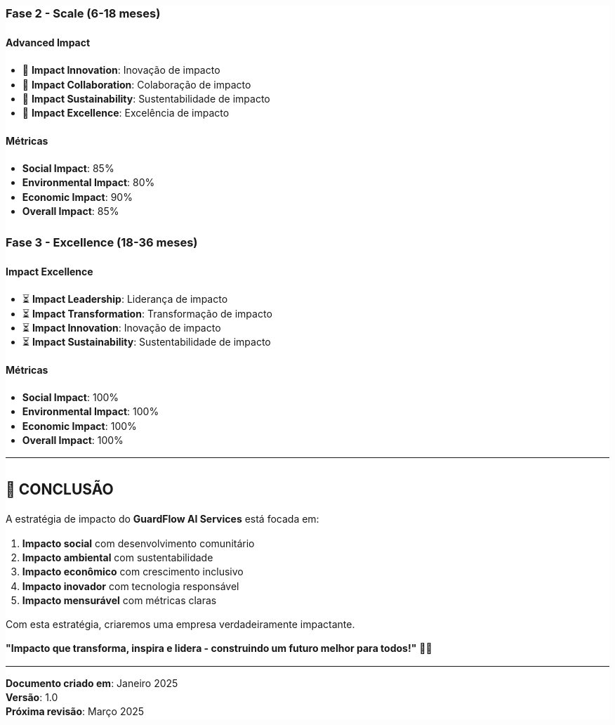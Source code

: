 ### **Fase 2 - Scale (6-18 meses)**

#### **Advanced Impact**
- 🔄 **Impact Innovation**: Inovação de impacto
- 🔄 **Impact Collaboration**: Colaboração de impacto
- 🔄 **Impact Sustainability**: Sustentabilidade de impacto
- 🔄 **Impact Excellence**: Excelência de impacto

#### **Métricas**
- **Social Impact**: 85%
- **Environmental Impact**: 80%
- **Economic Impact**: 90%
- **Overall Impact**: 85%

### **Fase 3 - Excellence (18-36 meses)**

#### **Impact Excellence**
- ⏳ **Impact Leadership**: Liderança de impacto
- ⏳ **Impact Transformation**: Transformação de impacto
- ⏳ **Impact Innovation**: Inovação de impacto
- ⏳ **Impact Sustainability**: Sustentabilidade de impacto

#### **Métricas**
- **Social Impact**: 100%
- **Environmental Impact**: 100%
- **Economic Impact**: 100%
- **Overall Impact**: 100%

---

## 🎯 CONCLUSÃO

A estratégia de impacto do **GuardFlow AI Services** está focada em:

1. **Impacto social** com desenvolvimento comunitário
2. **Impacto ambiental** com sustentabilidade
3. **Impacto econômico** com crescimento inclusivo
4. **Impacto inovador** com tecnologia responsável
5. **Impacto mensurável** com métricas claras

Com esta estratégia, criaremos uma empresa verdadeiramente impactante.

**"Impacto que transforma, inspira e lidera - construindo um futuro melhor para todos!"** 🚀🌟

---

**Documento criado em**: Janeiro 2025  
**Versão**: 1.0  
**Próxima revisão**: Março 2025
